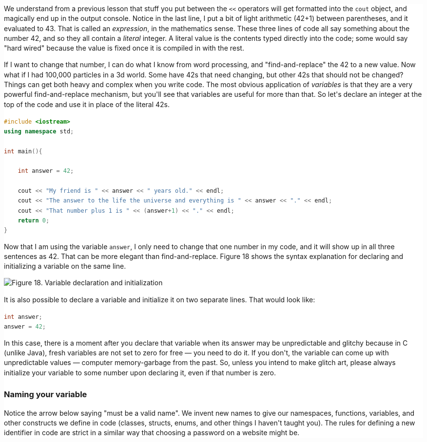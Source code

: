 We understand from a previous lesson that stuff you put between the `<<` operators will get formatted into the `cout` object, and magically end up in the output console. Notice in the last line, I put a bit of light arithmetic (42+1) between parentheses, and it evaluated to 43. That is called an *expression*, in the mathematics sense. These three lines of code all say something about the number 42, and so they all contain a *literal* integer. A literal value is the contents typed directly into the code; some would say "hard wired" because the value is fixed once it is compiled in with the rest.

If I want to change that number, I can do what I know from word processing, and "find-and-replace" the 42 to a new value. Now what if I had 100,000 particles in a 3d world. Some have 42s that need changing, but other 42s that should not be changed? Things can get both heavy and complex when you write code. The most obvious application of *variables* is that they are a very powerful find-and-replace mechanism, but you'll see that variables are useful for more than that. So let's declare an integer at the top of the code and use it in place of the literal 42s.

```cpp
#include <iostream>
using namespace std;

int main(){
	
	int answer = 42;
	
	cout << "My friend is " << answer << " years old." << endl;
	cout << "The answer to the life the universe and everything is " << answer << "." << endl;
	cout << "That number plus 1 is " << (answer+1) << "." << endl;
	return 0;
}
```

Now that I am using the variable `answer`, I only need to change that one number in my code, and it will show up in all three sentences as 42. That can be more elegant than find-and-replace. Figure 18 shows the syntax explanation for declaring and initializing a variable on the same line.

![Figure 18. Variable declaration and initialization](images/variable-declaration.png "Figure 18. Variable declaration and initialization")

It is also possible to declare a variable and initialize it on two separate lines. That would look like:

```cpp
int answer;
answer = 42;
```

In this case, there is a moment after you declare that variable when its answer may be unpredictable and glitchy because in C (unlike Java), fresh variables are not set to zero for free — you need to do it. If you don't, the variable can come up with unpredictable values — computer memory-garbage from the past. So, unless you intend to make glitch art, please always initialize your variable to some number upon declaring it, even if that number is zero.

### Naming your variable

Notice the arrow below saying "must be a valid name". We invent new names to give our namespaces, functions, variables, and other constructs we define in code (classes, structs, enums, and other things I haven't taught you). The rules for defining a new identifier in code are strict in a similar way that choosing a password on a website might be.
